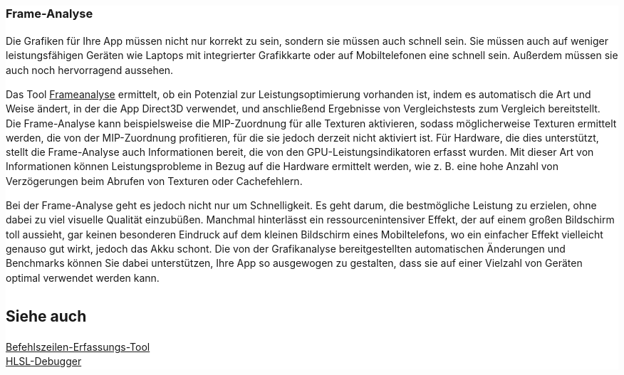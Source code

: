 ### Frame\-Analyse  
 Die Grafiken für Ihre App müssen nicht nur korrekt zu sein, sondern sie müssen auch schnell sein.  Sie müssen auch auf weniger leistungsfähigen Geräten wie Laptops mit integrierter Grafikkarte oder auf Mobiltelefonen eine schnell sein.  Außerdem müssen sie auch noch hervorragend aussehen.  
  
 Das Tool [Frameanalyse](../debugger/graphics-frame-analysis.md) ermittelt, ob ein Potenzial zur Leistungsoptimierung vorhanden ist, indem es automatisch die Art und Weise ändert, in der die App Direct3D verwendet, und anschließend Ergebnisse von Vergleichstests zum Vergleich bereitstellt.  Die Frame\-Analyse kann beispielsweise die MIP\-Zuordnung für alle Texturen aktivieren, sodass möglicherweise Texturen ermittelt werden, die von der MIP\-Zuordnung profitieren, für die sie jedoch derzeit nicht aktiviert ist.  Für Hardware, die dies unterstützt, stellt die Frame\-Analyse auch Informationen bereit, die von den GPU\-Leistungsindikatoren erfasst wurden. Mit dieser Art von Informationen können Leistungsprobleme in Bezug auf die Hardware ermittelt werden, wie z. B. eine hohe Anzahl von Verzögerungen beim Abrufen von Texturen oder Cachefehlern.  
  
 Bei der Frame\-Analyse geht es jedoch nicht nur um Schnelligkeit. Es geht darum, die bestmögliche Leistung zu erzielen, ohne dabei zu viel visuelle Qualität einzubüßen.  Manchmal hinterlässt ein ressourcenintensiver Effekt, der auf einem großen Bildschirm toll aussieht, gar keinen besonderen Eindruck auf dem kleinen Bildschirm eines Mobiltelefons, wo ein einfacher Effekt vielleicht genauso gut wirkt, jedoch das Akku schont.  Die von der Grafikanalyse bereitgestellten automatischen Änderungen und Benchmarks können Sie dabei unterstützen, Ihre App so ausgewogen zu gestalten, dass sie auf einer Vielzahl von Geräten optimal verwendet werden kann.  
  
## Siehe auch  
 [Befehlszeilen\-Erfassungs\-Tool](../debugger/command-line-capture-tool.md)   
 [HLSL\-Debugger](../debugger/hlsl-shader-debugger.md)